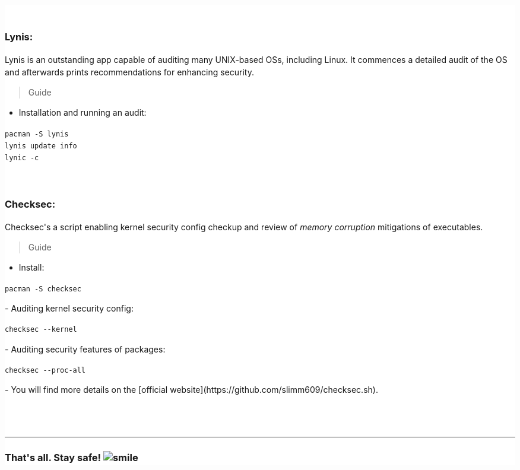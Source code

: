 <br>

### Lynis:
Lynis is an outstanding app capable of auditing many UNIX-based OSs, including Linux. It commences a detailed audit of the OS and afterwards prints recommendations for enhancing security.

> Guide

- Installation and running an audit:
<li style="list-style-type: none"><pre><code>pacman -S lynis
lynis update info
lynic -c</code></pre></li>

<br>

### Checksec:
Checksec's a script enabling kernel security config checkup and review of *memory corruption* mitigations of executables.

> Guide

- Install:
<li style="list-style-type: none"><pre><code>pacman -S checksec</code></pre></li>
- Auditing kernel security config:
<li style="list-style-type: none"><pre><code>checksec --kernel</code></pre></li>
- Auditing security features of packages:
<li style="list-style-type: none"><pre><code>checksec --proc-all</code></pre></li>
- You will find more details on the [official website](https://github.com/slimm609/checksec.sh).

<br><br><hr>

<h3 class="nocol">That's all. Stay safe! <img class="smile" src="https://securityhandbook.cz/img/sm/smile.svg" alt="smile"></h3>
